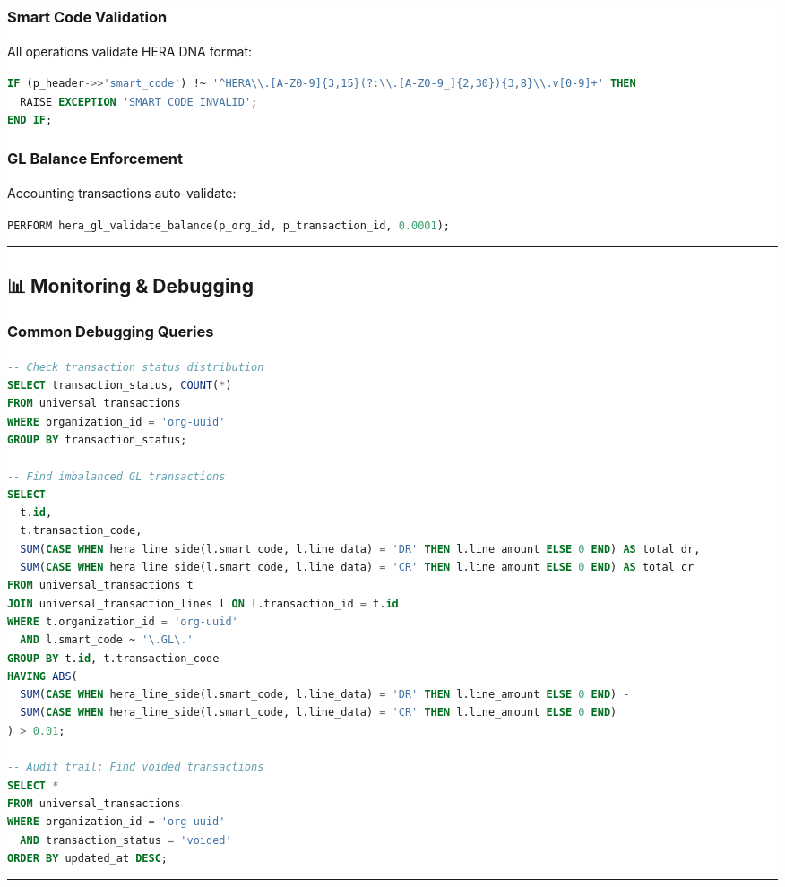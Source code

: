### Smart Code Validation
All operations validate HERA DNA format:
```sql
IF (p_header->>'smart_code') !~ '^HERA\\.[A-Z0-9]{3,15}(?:\\.[A-Z0-9_]{2,30}){3,8}\\.v[0-9]+' THEN
  RAISE EXCEPTION 'SMART_CODE_INVALID';
END IF;
```

### GL Balance Enforcement
Accounting transactions auto-validate:
```sql
PERFORM hera_gl_validate_balance(p_org_id, p_transaction_id, 0.0001);
```

---

## 📊 Monitoring & Debugging

### Common Debugging Queries
```sql
-- Check transaction status distribution
SELECT transaction_status, COUNT(*)
FROM universal_transactions
WHERE organization_id = 'org-uuid'
GROUP BY transaction_status;

-- Find imbalanced GL transactions
SELECT
  t.id,
  t.transaction_code,
  SUM(CASE WHEN hera_line_side(l.smart_code, l.line_data) = 'DR' THEN l.line_amount ELSE 0 END) AS total_dr,
  SUM(CASE WHEN hera_line_side(l.smart_code, l.line_data) = 'CR' THEN l.line_amount ELSE 0 END) AS total_cr
FROM universal_transactions t
JOIN universal_transaction_lines l ON l.transaction_id = t.id
WHERE t.organization_id = 'org-uuid'
  AND l.smart_code ~ '\.GL\.'
GROUP BY t.id, t.transaction_code
HAVING ABS(
  SUM(CASE WHEN hera_line_side(l.smart_code, l.line_data) = 'DR' THEN l.line_amount ELSE 0 END) -
  SUM(CASE WHEN hera_line_side(l.smart_code, l.line_data) = 'CR' THEN l.line_amount ELSE 0 END)
) > 0.01;

-- Audit trail: Find voided transactions
SELECT *
FROM universal_transactions
WHERE organization_id = 'org-uuid'
  AND transaction_status = 'voided'
ORDER BY updated_at DESC;
```

---